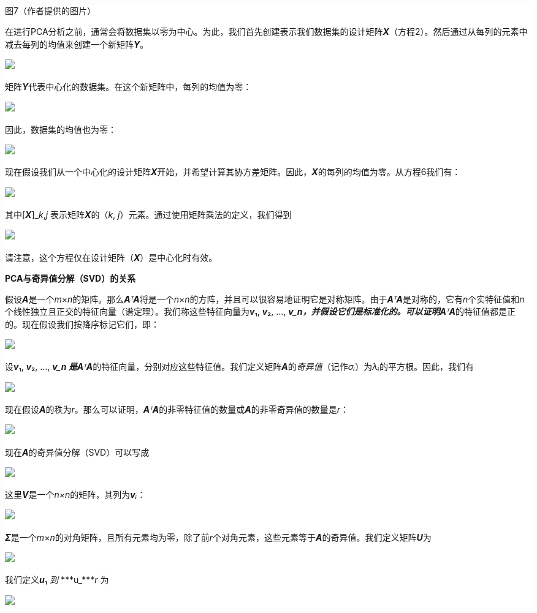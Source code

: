 图7（作者提供的图片）

在进行PCA分析之前，通常会将数据集以零为中心。为此，我们首先创建表示我们数据集的设计矩阵***X***（方程2）。然后通过从每列的元素中减去每列的均值来创建一个新矩阵***Y***。

![](../Images/24e96abb3bbcca8d75d8878acebc6497.png)

矩阵***Y***代表中心化的数据集。在这个新矩阵中，每列的均值为零：

![](../Images/022b51899c9497d6e7fa1aafb522612e.png)

因此，数据集的均值也为零：

![](../Images/806a53877eb163ea345cb632f785cd39.png)

现在假设我们从一个中心化的设计矩阵***X***开始，并希望计算其协方差矩阵。因此，***X***的每列的均值为零。从方程6我们有：

![](../Images/f91326b63332fb300aa99087bb2951cd.png)

其中[***X***]_*k*,*j* 表示矩阵***X***的（*k*, *j*）元素。通过使用矩阵乘法的定义，我们得到

![](../Images/b11bfdeeaafd7ee26e5c9dcaf91f5744.png)

请注意，这个方程仅在设计矩阵（***X***）是中心化时有效。

**PCA与奇异值分解（SVD）的关系**

假设***A***是一个*m*×*n*的矩阵。那么***A****ᵀ****A***将是一个*n*×*n*的方阵，并且可以很容易地证明它是对称矩阵。由于***A****ᵀ****A***是对称的，它有*n*个实特征值和*n*个线性独立且正交的特征向量（谱定理）。我们称这些特征向量为***v***₁, ***v***₂, …, ***v_****n*，并假设它们是标准化的。可以证明***A****ᵀ****A***的特征值都是正的。现在假设我们按降序标记它们，即：

![](../Images/b653a829442c2fe625796d745402f2a2.png)

设***v***₁, ***v***₂, …, ***v_****n* 是***A****ᵀ****A***的特征向量，分别对应这些特征值。我们定义矩阵***A***的*奇异值*（记作*σᵢ*）为*λᵢ*的平方根。因此，我们有

![](../Images/ff02620b0ea15a6a74fb51d8587c2a97.png)

现在假设***A***的秩为*r*。那么可以证明，***A****ᵀ****A***的非零特征值的数量或***A***的非零奇异值的数量是*r*：

![](../Images/143d9c3615dfd4d0585e04fcdff0c9be.png)

现在***A***的奇异值分解（SVD）可以写成

![](../Images/fbd608f5637d92e23176f9ddb0660c50.png)

这里***V***是一个*n×n*的矩阵，其列为***v****ᵢ*：

![](../Images/3ba305e512e8d72055941aac9e8a6a4d.png)

***Σ***是一个*m*×*n*的对角矩阵，且所有元素均为零，除了前*r*个对角元素，这些元素等于***A***的奇异值。我们定义矩阵***U***为

![](../Images/d3e04330a9b43747a5052a8c263f43a9.png)

我们定义***u***₁ *到* ***u_****r* 为

![](../Images/725763b1db2caf57b49bc415976051bd.png)
